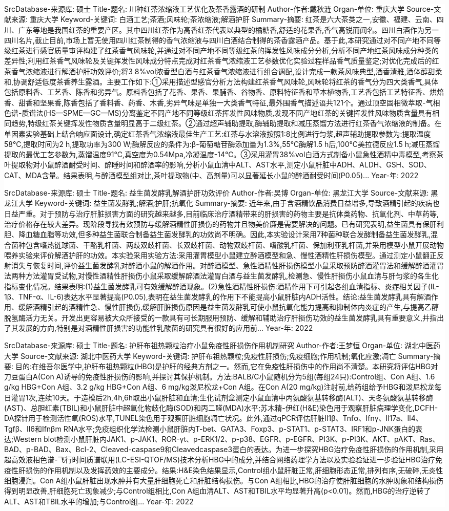 SrcDatabase-来源库: 硕士
Title-题名: 川种红茶浓缩液工艺优化及茶香露酒的研制
Author-作者:戴秋涟
Organ-单位: 重庆大学
Source-文献来源: 重庆大学
Keyword-关键词: 白酒工艺;茶酒;风味轮;茶浓缩液;解酒护肝
  Summary-摘要: 红茶是六大茶类之一,安徽、福建、云南、四川、广东等地是我国红茶的重要产区。其中四川红茶作为高香红茶代表以典型的橘糖香,舒适的花果香,香气高锐而闻名。四川白酒作为另一四川名片,截止目前,市场上暂无使用四川红茶制得的香气浓缩液与四川白酒结合制得的茶香露酒产品。基于此,本研究通过对不同产地不同等级红茶进行感官质量审评构建了红茶香气风味轮,并通过对不同产地不同等级红茶的挥发性风味成分分析,分析不同产地红茶风味成分种类的差异性;利用红茶香气风味轮及关键挥发性风味成分特点完成对红茶香气浓缩液工艺参数优化实验过程样品香气质量鉴定;对优化完成后的红茶香气浓缩液进行解酒护肝功效评价;将3 8%vol浓香型白酒与红茶香气浓缩液进行组合调配,设计完成一款茶风味典型,酒香清雅,酒体醇甜柔和,协调舒适低度茶香养生露酒。主要工作如下:①采用描述型感官分析方法构建红茶香气风味轮,风味轮将红茶的香气分为四大类香气,具体包括原料香、工艺香、陈香和劣异气。原料香包括了花香、果香、果脯香、谷物香、原料特征香和草本植物香,工艺香包括工艺特征香、烘焙香、甜香和坚果香,陈香包括了香料香、药香、木香,劣异气味是单独一大类香气特征,最外围香气描述语共121个。通过顶空固相微萃取-气相色谱-质谱法(HS—SPME—GC—MS)分离鉴定不同产地不同等级红茶挥发性风味物质,发现不同产地红茶的关键挥发性风味物质含量具有相同趋势,特级红茶关键挥发性物质含量明显高于二级红茶。②通过超声辅助提取,酶辅助提取和减压蒸馏方法进行红茶香气浓缩液的制备。在单因素实验基础上结合响应面设计,确定红茶香气浓缩液最佳生产工艺:红茶与水溶液按照1:8比例进行匀浆,超声辅助提取参数为:提取温度58℃,提取时间为2 h,提取功率为300 W;酶解反应的条件为:β-葡萄糖苷酶添加量为1.3%,55℃酶解1.5 h后,100℃美拉德反应1.5 h;减压蒸馏提取的最优工艺参数为,蒸馏温度91℃,真空度为0.54Mpa,冷凝温度-14℃。③采用灌胃38%vol白酒方式制备小鼠急性酒精中毒模型,考察茶叶提取物对小鼠醉酒耐受时间、醉睡时间和醉酒率的影响,分析小鼠血清中ALT、AST水平,测定小鼠肝脏中ADH、ALDH、GSH、SOD、CAT、MDA含量。结果表明,与醉酒模型组对比,茶叶提取物(中、高剂量)可以显著延长小鼠的醉酒耐受时间(P0.05)...
Year-年: 2022
  
SrcDatabase-来源库: 硕士
Title-题名: 益生菌发酵乳解酒护肝功效评价
Author-作者:吴博
Organ-单位: 黑龙江大学
Source-文献来源: 黑龙江大学
Keyword-关键词: 益生菌发酵乳;解酒;护肝;抗氧化
  Summary-摘要: 近年来,由于含酒精饮品消费日益增多,导致酒精引起的疾病也日益严重。对于预防与治疗肝脏损害方面的研究越来越多,目前临床治疗酒精带来的肝损害的药物主要是抗体类药物、抗氧化剂、中草药等,治疗价格存在较大差异。现阶段寻找有效预防与缓解酒精性肝损伤的药物并且物美价廉是需要解决的问题。已有研究表明,益生菌具有保肝利胆、降血糖血脂等功效,但多种益生菌联合制备益生菌发酵乳的功效尚不明确。因此,本实验设计采用7种菌种联合发酵制备益生菌发酵乳,混合菌种包含嗜热链球菌、干酪乳杆菌、两歧双歧杆菌、长双歧杆菌、动物双歧杆菌、嗜酸乳杆菌、保加利亚乳杆菌,并采用模型小鼠开展动物喂养实验来评价解酒护肝的功效。本实验采用实验方法:采用灌胃模型小鼠建立醉酒模型和急、慢性酒精性肝损伤模型。通过测定小鼠翻正反射消失与恢复时间,评价益生菌发酵乳对醉酒小鼠的解酒作用。对醉酒模型、急性酒精性肝损伤模型小鼠采取预防醉酒灌胃法和缓解醉酒灌胃法两种方法灌胃受试物,对慢性酒精性肝损伤小鼠采取缓解醉酒法灌胃白酒与益生菌发酵乳,检测急、慢性肝损伤小鼠血清与肝匀浆的各生化指标变化情况。结果表明:(1)益生菌发酵乳可有效缓解醉酒现象。(2)急性酒精性肝损伤:酒精作用下可引起各组血清指标、炎症相关因子(IL-1β、TNF-α、IL-6)表达水平显著提高(P0.05),表明在益生菌发酵乳的作用下不能提高小鼠肝脏内ADH活性。结论:益生菌发酵乳具有解酒作用、缓解酒精引起的酒精性急、慢性肝损伤,缓解肝脏损伤原因是益生菌发酵乳可使小鼠抗氧化能力提高和抑制体内炎症的产生,与提高乙醇脱氢酶活力无关。开发出更容易被大众所接受的一款具有可长期服用预防、缓解和辅助治疗肝损伤功效的益生菌发酵乳具有重要意义,并指出了其发展的方向,特别是对酒精性肝损害的功能性乳酸菌的研究具有很好的应用前...
Year-年: 2022
  
SrcDatabase-来源库: 硕士
Title-题名: 护肝布祖热颗粒治疗小鼠免疫性肝损伤作用机制研究
Author-作者:王梦恒
Organ-单位: 湖北中医药大学
Source-文献来源: 湖北中医药大学
Keyword-关键词: 护肝布祖热颗粒;免疫性肝损伤;免疫细胞;作用机制;氧化应激;凋亡
  Summary-摘要: 目的:在维吾尔医学中,护肝布祖热颗粒(HBG)是护肝的经典方剂之一。然而,它在免疫性肝损伤中的作用尚不清楚。本研究将评估HBG对刀豆蛋白A(Con A)诱导的免疫性肝损伤的影响,并探讨其保护机制。方法:BALB/C小鼠随机分为5组(每组24只):Control组、Con A组、1.6 g/kg HBG+Con A组、3.2 g/kg HBG+Con A组、6 mg/kg泼尼松龙+Con A组。在Con A(20 mg/kg)注射前,给药组给予HBG和泼尼松龙每日灌胃1次,连续10天。于造模后2h,4h,6h取出小鼠肝脏和血清;生化试剂盒测定小鼠血清中丙氨酸氨基转移酶(ALT)、天冬氨酸氨基转移酶(AST)、总胆红素(TBIL)和小鼠肝脏中超氧化物歧化酶(SOD)和丙二醛(MDA)水平;苏木精-伊红(H&amp;E)染色用于观察肝脏病理学变化,DCFH-DA探针用于检测活性氧(ROS)水平,TUNEL染色用于观察肝脏细胞凋亡状况。此外,通过qPCR评估肝脏Il1β、Tnfα、Ifnγ、Il17a、Il4、Tgfβ、Il6和Ifnβm RNA水平;免疫组织化学法检测小鼠肝脏内T-bet、GATA3、Foxp3、p-STAT1、p-STAT3、IRF1和p-JNK蛋白的表达;Western blot检测小鼠肝脏内JAK1、p-JAK1、ROR-γt、p-ERK1/2、p-p38、EGFR、p-EGFR、PI3K、p-PI3K、AKT、pAKT、Ras、BAD、p-BAD、Bax、Bcl-2、Cleaved-caspase9和Cleavedcaspase3蛋白的表达。为进一步探究HBG治疗免疫性肝损伤的作用机制,采用超高效液相色谱-飞行时间质谱联用(LC-ESI-QTOF/MS)技术分析HBG中的成分,并结合网络药理学方法以及实验验证进一步验证HBG治疗免疫性肝损伤的作用机制以及发挥药效的主要成分。结果:H&amp;E染色结果显示,Control组小鼠肝脏正常,肝细胞形态正常,排列有序,无破碎,无炎性细胞浸润。Con A组小鼠肝脏出现水肿并有大量肝细胞死亡和肝脏结构损伤。与Con A组相比,HBG的治疗使肝脏细胞的水肿现象和结构损伤得到明显改善,肝细胞死亡现象减少;与Control组相比,Con A组血清ALT、AST和TBIL水平均显著升高(p<0.01)。然而,HBG的治疗逆转了ALT、AST和TBIL水平的增加;与Control组...
Year-年: 2022
  